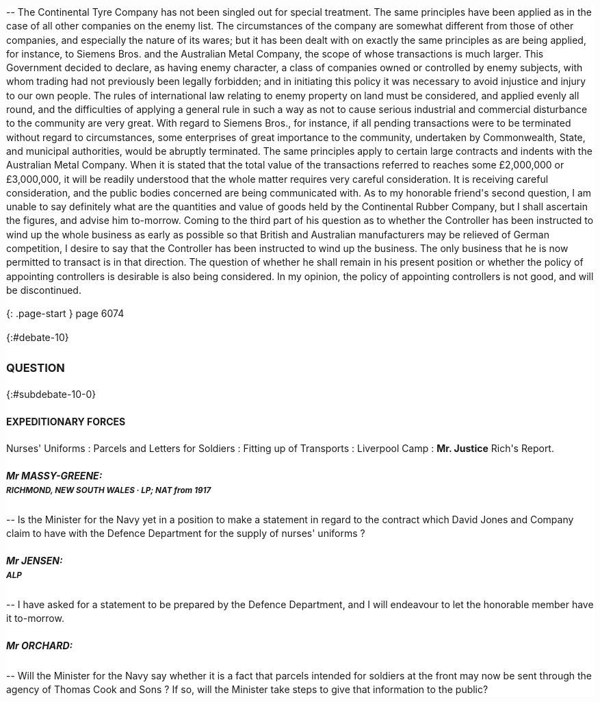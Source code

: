 -- The Continental Tyre Company has not been singled out for special treatment. The same principles have been applied as in the case of all other companies on the enemy list. The circumstances of the company are somewhat different from those of other companies, and especially the nature of its wares; but it has been dealt with on exactly the same principles as are being applied, for instance, to Siemens Bros. and the Australian Metal Company, the scope of whose transactions is much larger. This Government decided to declare, as having enemy character, a class of companies owned or controlled by enemy subjects, with whom trading had not previously been legally forbidden; and in initiating this policy it was necessary to avoid injustice and injury to our own people. The rules of international law relating to enemy property on land must be considered, and applied evenly all round, and the difficulties of applying a general rule in such a way as not to cause serious industrial and commercial disturbance to the community are very great. With regard to Siemens Bros., for instance, if all pending transactions were to be terminated without regard to circumstances, some enterprises of great importance to the community, undertaken by Commonwealth, State, and municipal authorities, would be abruptly terminated. The same principles apply to certain large contracts and indents with the Australian Metal Company. When it is stated that the total value of the transactions referred to reaches some £2,000,000 or £3,000,000, it will be readily understood that the whole matter requires very careful consideration. It is receiving careful consideration, and the public bodies concerned are being communicated with. As to my honorable friend's second question, I am unable to say definitely what are the quantities and value of goods held by the Continental Rubber Company, but I shall ascertain the figures, and advise him to-morrow. Coming to the third part of his question as to whether the Controller has been instructed to wind up the whole business as early as possible so that British and Australian manufacturers may be relieved of German competition, I desire to say that the Controller has been instructed to wind up the business. The only business that he is now permitted to transact is in that direction. The question of whether he shall remain in his present position or whether the policy of appointing controllers is desirable is also being considered. In my opinion, the policy of appointing controllers is not good, and will be discontinued. 

{: .page-start }
page 6074

{:#debate-10}
### QUESTION

{:#subdebate-10-0}
#### EXPEDITIONARY FORCES

Nurses' Uniforms : Parcels and Letters for Soldiers : Fitting up of Transports : Liverpool Camp :  **Mr. Justice**  Rich's Report. 

##### Mr MASSY-GREENE:<br><small class="text-muted">RICHMOND, NEW SOUTH WALES &middot; LP; NAT from 1917</small>

-- Is the Minister for the Navy yet in a position to make a statement in regard to the contract which David Jones and Company claim to have with the Defence Department for the supply of nurses' uniforms ? 

##### Mr JENSEN:<br><small class="text-muted">ALP</small>

-- I have asked for a statement to be prepared by the Defence Department, and I will endeavour to let the honorable member have it to-morrow. 

##### Mr ORCHARD:

-- Will the Minister for the Navy say whether it is a fact that parcels intended for soldiers at the front may now be sent through the agency of Thomas Cook and Sons ? If so, will the Minister take steps to give that information to the public? 
